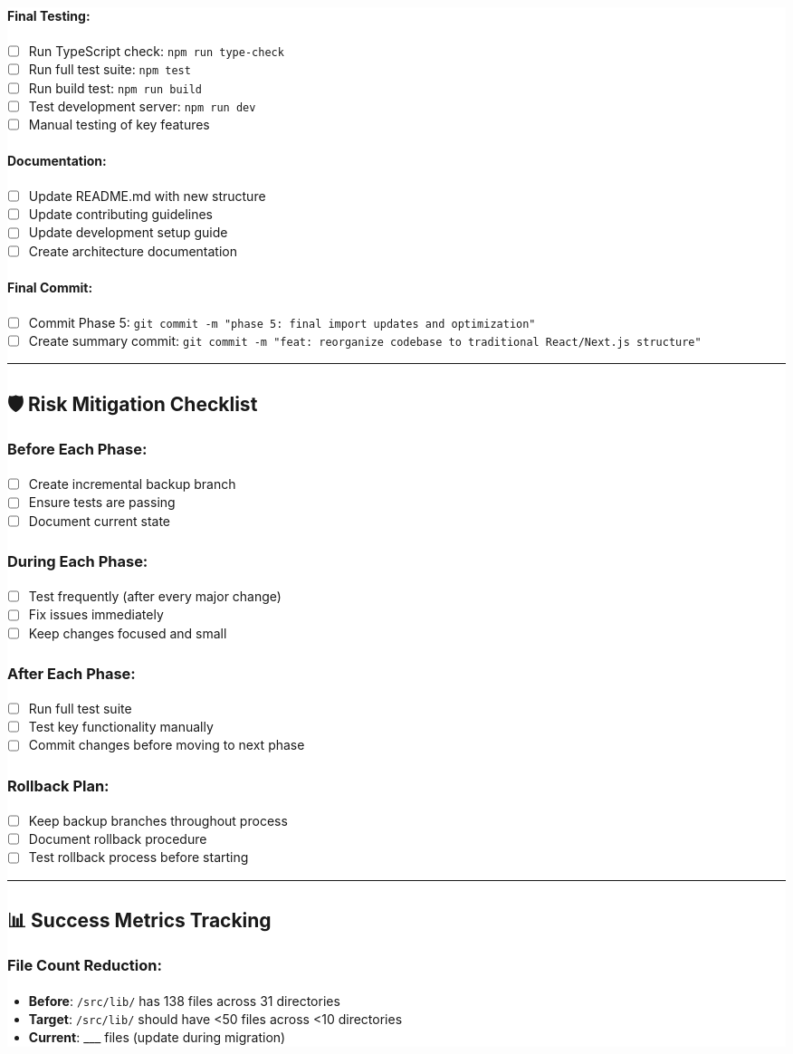 #### Final Testing:
- [ ] Run TypeScript check: `npm run type-check`
- [ ] Run full test suite: `npm test`
- [ ] Run build test: `npm run build`
- [ ] Test development server: `npm run dev`
- [ ] Manual testing of key features

#### Documentation:
- [ ] Update README.md with new structure
- [ ] Update contributing guidelines
- [ ] Update development setup guide
- [ ] Create architecture documentation

#### Final Commit:
- [ ] Commit Phase 5: `git commit -m "phase 5: final import updates and optimization"`
- [ ] Create summary commit: `git commit -m "feat: reorganize codebase to traditional React/Next.js structure"`

---

## 🛡️ Risk Mitigation Checklist

### Before Each Phase:
- [ ] Create incremental backup branch
- [ ] Ensure tests are passing
- [ ] Document current state

### During Each Phase:  
- [ ] Test frequently (after every major change)
- [ ] Fix issues immediately
- [ ] Keep changes focused and small

### After Each Phase:
- [ ] Run full test suite
- [ ] Test key functionality manually
- [ ] Commit changes before moving to next phase

### Rollback Plan:
- [ ] Keep backup branches throughout process
- [ ] Document rollback procedure
- [ ] Test rollback process before starting

---

## 📊 Success Metrics Tracking

### File Count Reduction:
- **Before**: `/src/lib/` has 138 files across 31 directories
- **Target**: `/src/lib/` should have <50 files across <10 directories
- **Current**: ___ files (update during migration)
